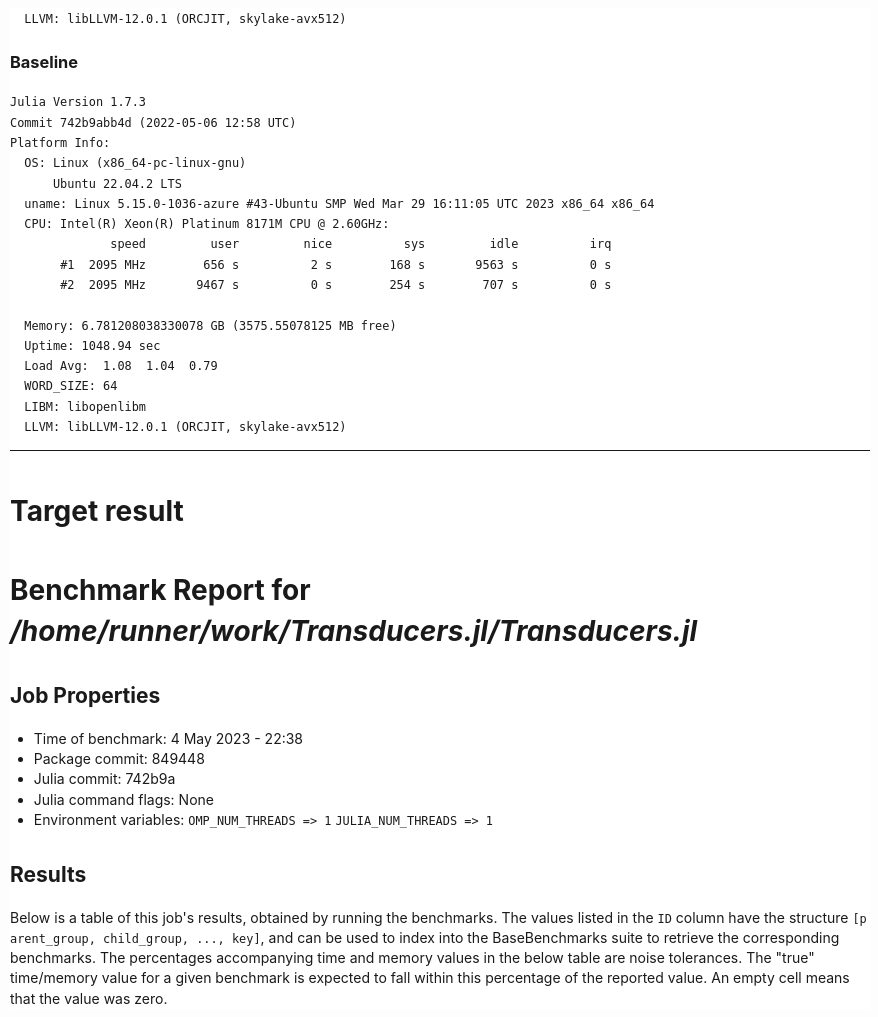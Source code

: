```
  LLVM: libLLVM-12.0.1 (ORCJIT, skylake-avx512)
```

### Baseline
```
Julia Version 1.7.3
Commit 742b9abb4d (2022-05-06 12:58 UTC)
Platform Info:
  OS: Linux (x86_64-pc-linux-gnu)
      Ubuntu 22.04.2 LTS
  uname: Linux 5.15.0-1036-azure #43-Ubuntu SMP Wed Mar 29 16:11:05 UTC 2023 x86_64 x86_64
  CPU: Intel(R) Xeon(R) Platinum 8171M CPU @ 2.60GHz: 
              speed         user         nice          sys         idle          irq
       #1  2095 MHz        656 s          2 s        168 s       9563 s          0 s
       #2  2095 MHz       9467 s          0 s        254 s        707 s          0 s
       
  Memory: 6.781208038330078 GB (3575.55078125 MB free)
  Uptime: 1048.94 sec
  Load Avg:  1.08  1.04  0.79
  WORD_SIZE: 64
  LIBM: libopenlibm
  LLVM: libLLVM-12.0.1 (ORCJIT, skylake-avx512)
```

---
# Target result
# Benchmark Report for */home/runner/work/Transducers.jl/Transducers.jl*

## Job Properties
* Time of benchmark: 4 May 2023 - 22:38
* Package commit: 849448
* Julia commit: 742b9a
* Julia command flags: None
* Environment variables: `OMP_NUM_THREADS => 1` `JULIA_NUM_THREADS => 1`

## Results
Below is a table of this job's results, obtained by running the benchmarks.
The values listed in the `ID` column have the structure `[parent_group, child_group, ..., key]`, and can be used to
index into the BaseBenchmarks suite to retrieve the corresponding benchmarks.
The percentages accompanying time and memory values in the below table are noise tolerances. The "true"
time/memory value for a given benchmark is expected to fall within this percentage of the reported value.
An empty cell means that the value was zero.

